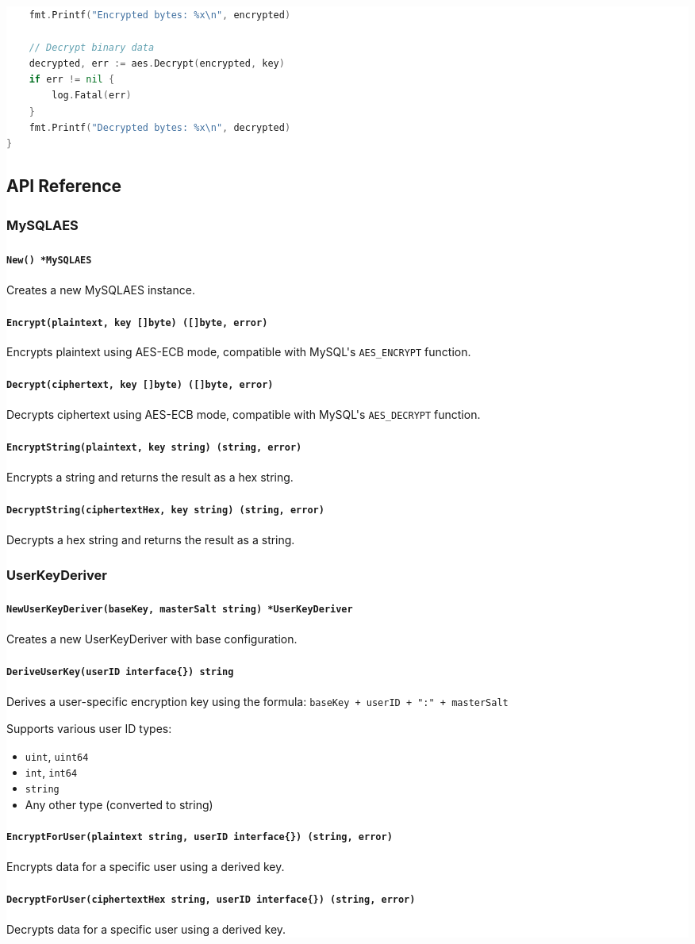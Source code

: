 ```go
    fmt.Printf("Encrypted bytes: %x\n", encrypted)
    
    // Decrypt binary data
    decrypted, err := aes.Decrypt(encrypted, key)
    if err != nil {
        log.Fatal(err)
    }
    fmt.Printf("Decrypted bytes: %x\n", decrypted)
}
```

## API Reference

### MySQLAES

#### `New() *MySQLAES`
Creates a new MySQLAES instance.

#### `Encrypt(plaintext, key []byte) ([]byte, error)`
Encrypts plaintext using AES-ECB mode, compatible with MySQL's `AES_ENCRYPT` function.

#### `Decrypt(ciphertext, key []byte) ([]byte, error)`
Decrypts ciphertext using AES-ECB mode, compatible with MySQL's `AES_DECRYPT` function.

#### `EncryptString(plaintext, key string) (string, error)`
Encrypts a string and returns the result as a hex string.

#### `DecryptString(ciphertextHex, key string) (string, error)`
Decrypts a hex string and returns the result as a string.

### UserKeyDeriver

#### `NewUserKeyDeriver(baseKey, masterSalt string) *UserKeyDeriver`
Creates a new UserKeyDeriver with base configuration.

#### `DeriveUserKey(userID interface{}) string`
Derives a user-specific encryption key using the formula: `baseKey + userID + ":" + masterSalt`

Supports various user ID types:
- `uint`, `uint64`
- `int`, `int64`
- `string`
- Any other type (converted to string)

#### `EncryptForUser(plaintext string, userID interface{}) (string, error)`
Encrypts data for a specific user using a derived key.

#### `DecryptForUser(ciphertextHex string, userID interface{}) (string, error)`
Decrypts data for a specific user using a derived key.

